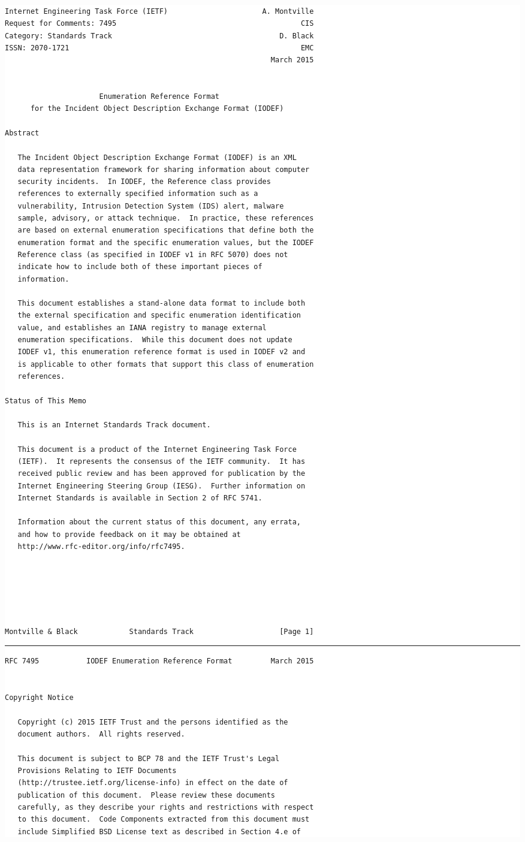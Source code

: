     Internet Engineering Task Force (IETF)                      A. Montville
    Request for Comments: 7495                                           CIS
    Category: Standards Track                                       D. Black
    ISSN: 2070-1721                                                      EMC
                                                                  March 2015


                          Enumeration Reference Format
          for the Incident Object Description Exchange Format (IODEF)

    Abstract

       The Incident Object Description Exchange Format (IODEF) is an XML
       data representation framework for sharing information about computer
       security incidents.  In IODEF, the Reference class provides
       references to externally specified information such as a
       vulnerability, Intrusion Detection System (IDS) alert, malware
       sample, advisory, or attack technique.  In practice, these references
       are based on external enumeration specifications that define both the
       enumeration format and the specific enumeration values, but the IODEF
       Reference class (as specified in IODEF v1 in RFC 5070) does not
       indicate how to include both of these important pieces of
       information.

       This document establishes a stand-alone data format to include both
       the external specification and specific enumeration identification
       value, and establishes an IANA registry to manage external
       enumeration specifications.  While this document does not update
       IODEF v1, this enumeration reference format is used in IODEF v2 and
       is applicable to other formats that support this class of enumeration
       references.

    Status of This Memo

       This is an Internet Standards Track document.

       This document is a product of the Internet Engineering Task Force
       (IETF).  It represents the consensus of the IETF community.  It has
       received public review and has been approved for publication by the
       Internet Engineering Steering Group (IESG).  Further information on
       Internet Standards is available in Section 2 of RFC 5741.

       Information about the current status of this document, any errata,
       and how to provide feedback on it may be obtained at
       http://www.rfc-editor.org/info/rfc7495.






    Montville & Black            Standards Track                    [Page 1]

------------------------------------------------------------------------

``` newpage
RFC 7495           IODEF Enumeration Reference Format         March 2015


Copyright Notice

   Copyright (c) 2015 IETF Trust and the persons identified as the
   document authors.  All rights reserved.

   This document is subject to BCP 78 and the IETF Trust's Legal
   Provisions Relating to IETF Documents
   (http://trustee.ietf.org/license-info) in effect on the date of
   publication of this document.  Please review these documents
   carefully, as they describe your rights and restrictions with respect
   to this document.  Code Components extracted from this document must
   include Simplified BSD License text as described in Section 4.e of
```